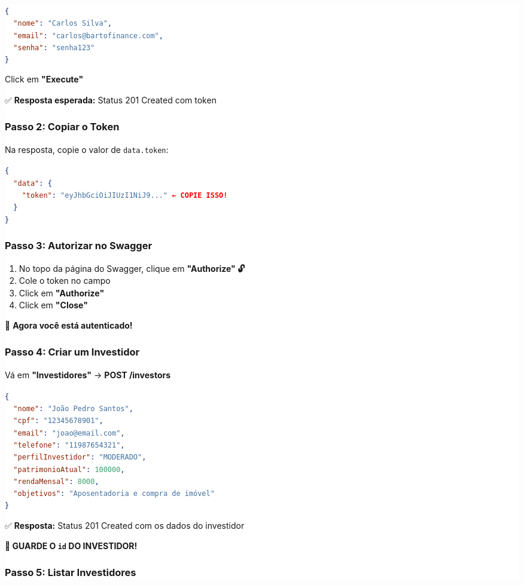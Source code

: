 ```json
{
  "nome": "Carlos Silva",
  "email": "carlos@bartofinance.com",
  "senha": "senha123"
}
```

Click em **"Execute"**

✅ **Resposta esperada:** Status 201 Created com token

### Passo 2: Copiar o Token

Na resposta, copie o valor de `data.token`:

```json
{
  "data": {
    "token": "eyJhbGciOiJIUzI1NiJ9..." ← COPIE ISSO!
  }
}
```

### Passo 3: Autorizar no Swagger

1. No topo da página do Swagger, clique em **"Authorize" 🔓**
2. Cole o token no campo
3. Click em **"Authorize"**
4. Click em **"Close"**

🎉 **Agora você está autenticado!**

### Passo 4: Criar um Investidor

Vá em **"Investidores"** → **POST /investors**

```json
{
  "nome": "João Pedro Santos",
  "cpf": "12345678901",
  "email": "joao@email.com",
  "telefone": "11987654321",
  "perfilInvestidor": "MODERADO",
  "patrimonioAtual": 100000,
  "rendaMensal": 8000,
  "objetivos": "Aposentadoria e compra de imóvel"
}
```

✅ **Resposta:** Status 201 Created com os dados do investidor

**💾 GUARDE O `id` DO INVESTIDOR!**

### Passo 5: Listar Investidores
